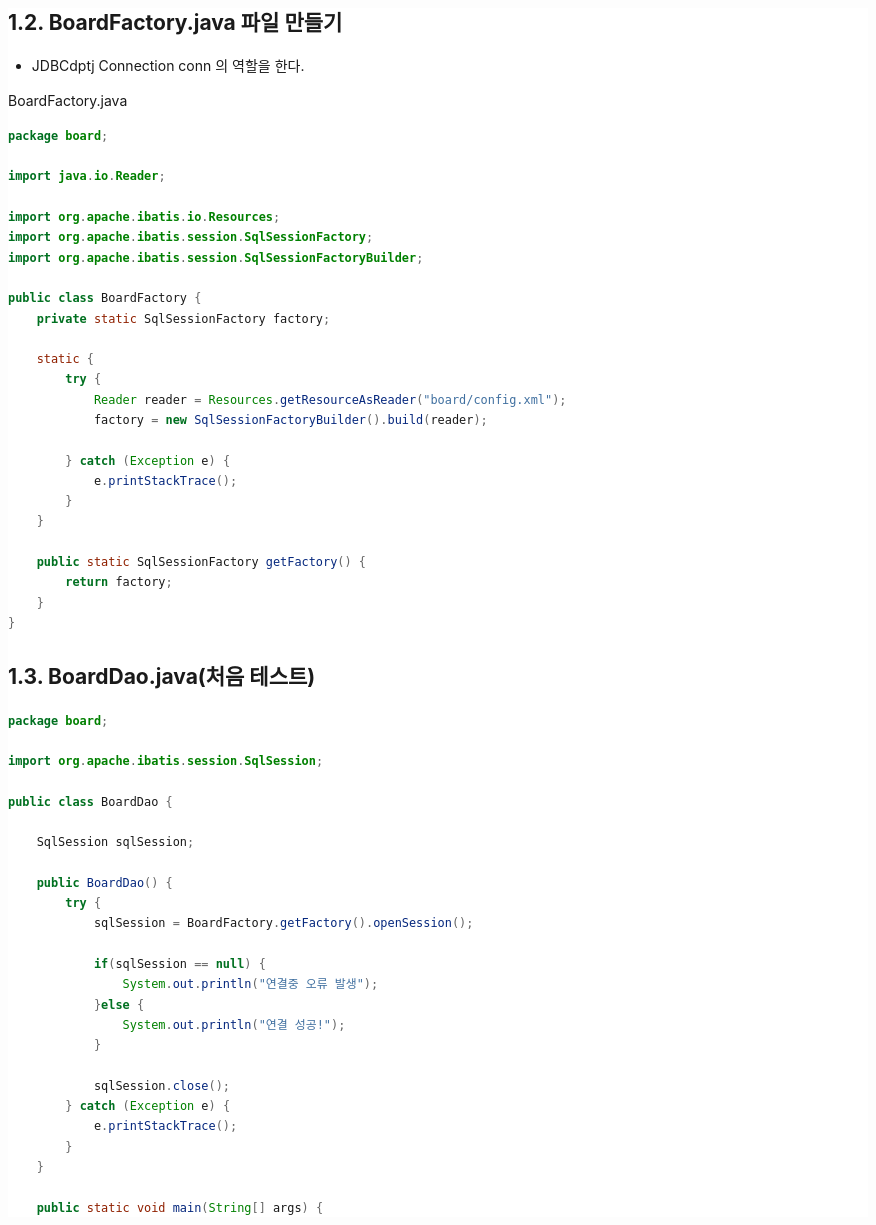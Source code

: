 ```java
```

## 1.2. BoardFactory.java 파일 만들기

- JDBCdptj Connection conn 의 역할을 한다.

BoardFactory.java
```java
package board;

import java.io.Reader;

import org.apache.ibatis.io.Resources;
import org.apache.ibatis.session.SqlSessionFactory;
import org.apache.ibatis.session.SqlSessionFactoryBuilder;

public class BoardFactory {
	private static SqlSessionFactory factory;
	
	static {
		try {
			Reader reader = Resources.getResourceAsReader("board/config.xml");
			factory = new SqlSessionFactoryBuilder().build(reader);
			
		} catch (Exception e) {
			e.printStackTrace();
		}
	}
	
	public static SqlSessionFactory getFactory() {
		return factory;
	}	
}

```

## 1.3. BoardDao.java(처음 테스트)

```java
package board;

import org.apache.ibatis.session.SqlSession;

public class BoardDao {

	SqlSession sqlSession;
	
	public BoardDao() {
		try {
			sqlSession = BoardFactory.getFactory().openSession();
			
			if(sqlSession == null) {
				System.out.println("연결중 오류 발생");
			}else {
				System.out.println("연결 성공!");
			}
			
			sqlSession.close();
		} catch (Exception e) {
			e.printStackTrace();
		}
	}
	
	public static void main(String[] args) {
```